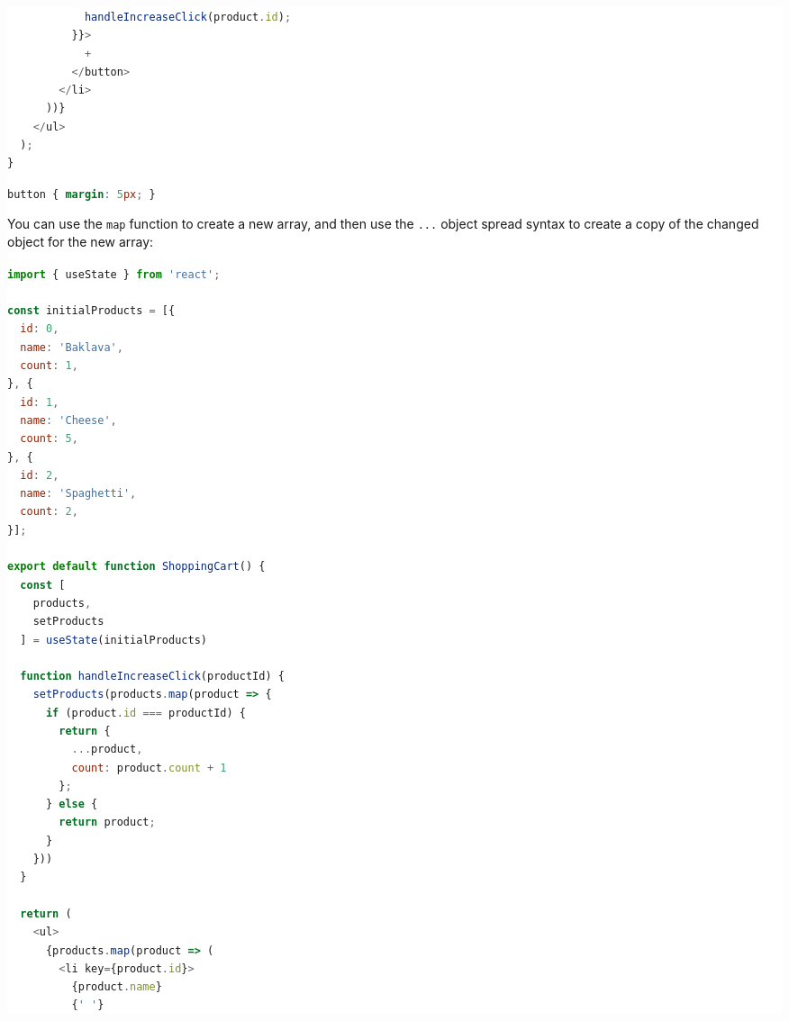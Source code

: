 ```js
            handleIncreaseClick(product.id);
          }}>
            +
          </button>
        </li>
      ))}
    </ul>
  );
}
```

```css
button { margin: 5px; }
```

</Sandpack>

<Solution>

You can use the `map` function to create a new array, and then use the `...` object spread syntax to create a copy of the changed object for the new array:

<Sandpack>

```js
import { useState } from 'react';

const initialProducts = [{
  id: 0,
  name: 'Baklava',
  count: 1,
}, {
  id: 1,
  name: 'Cheese',
  count: 5,
}, {
  id: 2,
  name: 'Spaghetti',
  count: 2,
}];

export default function ShoppingCart() {
  const [
    products,
    setProducts
  ] = useState(initialProducts)

  function handleIncreaseClick(productId) {
    setProducts(products.map(product => {
      if (product.id === productId) {
        return {
          ...product,
          count: product.count + 1
        };
      } else {
        return product;
      }
    }))
  }

  return (
    <ul>
      {products.map(product => (
        <li key={product.id}>
          {product.name}
          {' '}
```
